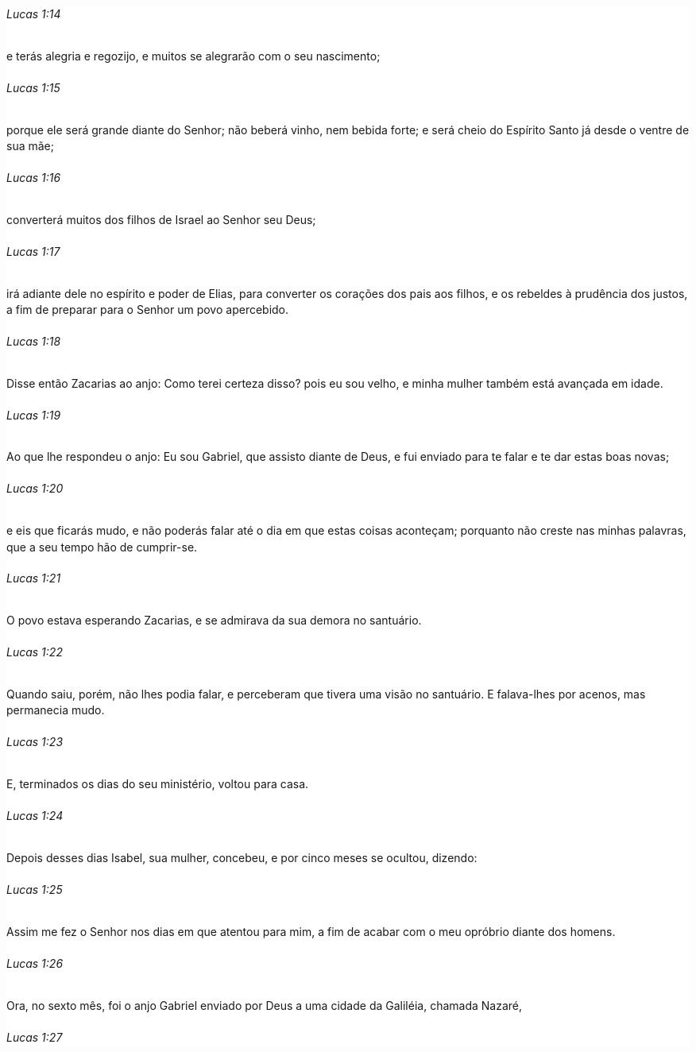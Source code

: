 ###### Lucas 1:14

e terás alegria e regozijo, e muitos se alegrarão com o seu nascimento;

###### Lucas 1:15

porque ele será grande diante do Senhor; não beberá vinho, nem bebida forte; e será cheio do Espírito Santo já desde o ventre de sua mãe;

###### Lucas 1:16

converterá muitos dos filhos de Israel ao Senhor seu Deus;

###### Lucas 1:17

irá adiante dele no espírito e poder de Elias, para converter os corações dos pais aos filhos, e os rebeldes à prudência dos justos, a fim de preparar para o Senhor um povo apercebido.

###### Lucas 1:18

Disse então Zacarias ao anjo: Como terei certeza disso? pois eu sou velho, e minha mulher também está avançada em idade.

###### Lucas 1:19

Ao que lhe respondeu o anjo: Eu sou Gabriel, que assisto diante de Deus, e fui enviado para te falar e te dar estas boas novas;

###### Lucas 1:20

e eis que ficarás mudo, e não poderás falar até o dia em que estas coisas aconteçam; porquanto não creste nas minhas palavras, que a seu tempo hão de cumprir-se.

###### Lucas 1:21

O povo estava esperando Zacarias, e se admirava da sua demora no santuário.

###### Lucas 1:22

Quando saiu, porém, não lhes podia falar, e perceberam que tivera uma visão no santuário. E falava-lhes por acenos, mas permanecia mudo.

###### Lucas 1:23

E, terminados os dias do seu ministério, voltou para casa.

###### Lucas 1:24

Depois desses dias Isabel, sua mulher, concebeu, e por cinco meses se ocultou, dizendo:

###### Lucas 1:25

Assim me fez o Senhor nos dias em que atentou para mim, a fim de acabar com o meu opróbrio diante dos homens.

###### Lucas 1:26

Ora, no sexto mês, foi o anjo Gabriel enviado por Deus a uma cidade da Galiléia, chamada Nazaré,

###### Lucas 1:27
